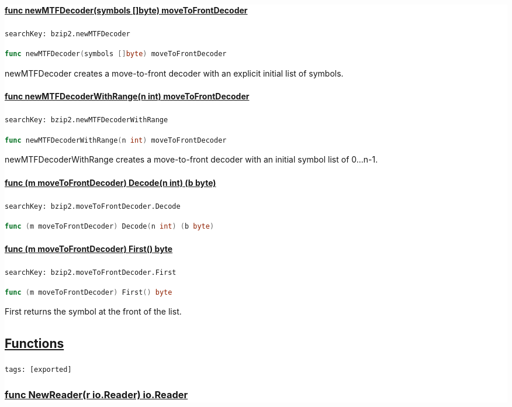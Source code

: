 #### <a id="newMTFDecoder" href="#newMTFDecoder">func newMTFDecoder(symbols []byte) moveToFrontDecoder</a>

```
searchKey: bzip2.newMTFDecoder
```

```Go
func newMTFDecoder(symbols []byte) moveToFrontDecoder
```

newMTFDecoder creates a move-to-front decoder with an explicit initial list of symbols. 

#### <a id="newMTFDecoderWithRange" href="#newMTFDecoderWithRange">func newMTFDecoderWithRange(n int) moveToFrontDecoder</a>

```
searchKey: bzip2.newMTFDecoderWithRange
```

```Go
func newMTFDecoderWithRange(n int) moveToFrontDecoder
```

newMTFDecoderWithRange creates a move-to-front decoder with an initial symbol list of 0...n-1. 

#### <a id="moveToFrontDecoder.Decode" href="#moveToFrontDecoder.Decode">func (m moveToFrontDecoder) Decode(n int) (b byte)</a>

```
searchKey: bzip2.moveToFrontDecoder.Decode
```

```Go
func (m moveToFrontDecoder) Decode(n int) (b byte)
```

#### <a id="moveToFrontDecoder.First" href="#moveToFrontDecoder.First">func (m moveToFrontDecoder) First() byte</a>

```
searchKey: bzip2.moveToFrontDecoder.First
```

```Go
func (m moveToFrontDecoder) First() byte
```

First returns the symbol at the front of the list. 

## <a id="func" href="#func">Functions</a>

```
tags: [exported]
```

### <a id="NewReader" href="#NewReader">func NewReader(r io.Reader) io.Reader</a>
